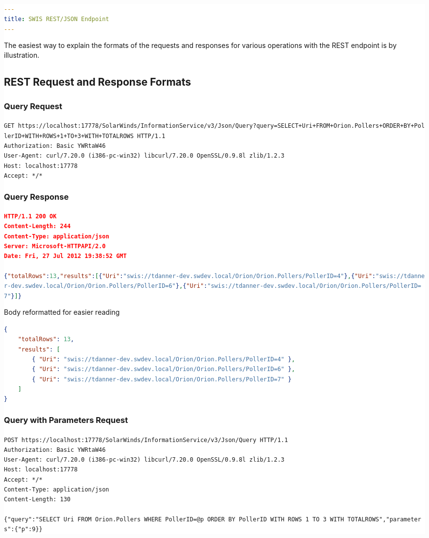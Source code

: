```yaml
---
title: SWIS REST/JSON Endpoint
---
```


The easiest way to explain the formats of the requests and responses for various operations with the REST endpoint is by illustration.

## REST Request and Response Formats

### Query Request

```text
GET https://localhost:17778/SolarWinds/InformationService/v3/Json/Query?query=SELECT+Uri+FROM+Orion.Pollers+ORDER+BY+PollerID+WITH+ROWS+1+TO+3+WITH+TOTALROWS HTTP/1.1
Authorization: Basic YWRtaW46
User-Agent: curl/7.20.0 (i386-pc-win32) libcurl/7.20.0 OpenSSL/0.9.8l zlib/1.2.3
Host: localhost:17778
Accept: */*
```

### Query Response

```json
HTTP/1.1 200 OK
Content-Length: 244
Content-Type: application/json
Server: Microsoft-HTTPAPI/2.0
Date: Fri, 27 Jul 2012 19:38:52 GMT

{"totalRows":13,"results":[{"Uri":"swis://tdanner-dev.swdev.local/Orion/Orion.Pollers/PollerID=4"},{"Uri":"swis://tdanner-dev.swdev.local/Orion/Orion.Pollers/PollerID=6"},{"Uri":"swis://tdanner-dev.swdev.local/Orion/Orion.Pollers/PollerID=7"}]}
```

Body reformatted for easier reading

```json
{
    "totalRows": 13,
    "results": [
        { "Uri": "swis://tdanner-dev.swdev.local/Orion/Orion.Pollers/PollerID=4" },
        { "Uri": "swis://tdanner-dev.swdev.local/Orion/Orion.Pollers/PollerID=6" },
        { "Uri": "swis://tdanner-dev.swdev.local/Orion/Orion.Pollers/PollerID=7" }
    ]
}
```

### Query with Parameters Request

```text
POST https://localhost:17778/SolarWinds/InformationService/v3/Json/Query HTTP/1.1
Authorization: Basic YWRtaW46
User-Agent: curl/7.20.0 (i386-pc-win32) libcurl/7.20.0 OpenSSL/0.9.8l zlib/1.2.3
Host: localhost:17778
Accept: */*
Content-Type: application/json
Content-Length: 130

{"query":"SELECT Uri FROM Orion.Pollers WHERE PollerID=@p ORDER BY PollerID WITH ROWS 1 TO 3 WITH TOTALROWS","parameters":{"p":9}}
```

